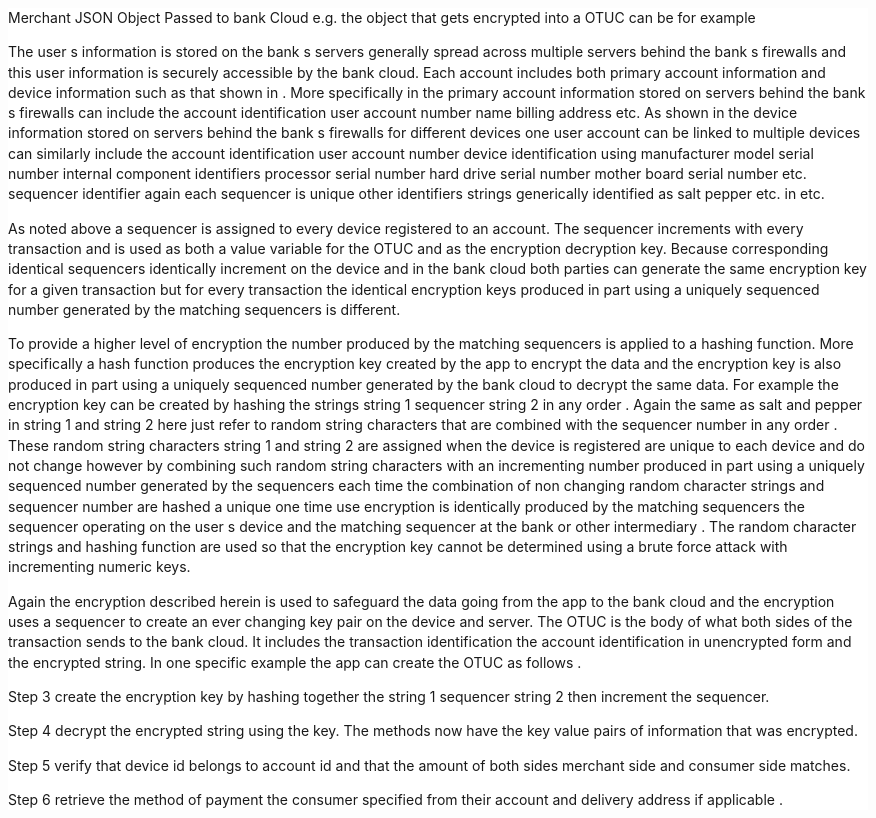 Merchant JSON Object Passed to bank Cloud e.g. the object that gets encrypted into a OTUC can be for example 

The user s information is stored on the bank s servers generally spread across multiple servers behind the bank s firewalls and this user information is securely accessible by the bank cloud. Each account includes both primary account information and device information such as that shown in . More specifically in the primary account information stored on servers behind the bank s firewalls can include the account identification user account number name billing address etc. As shown in the device information stored on servers behind the bank s firewalls for different devices one user account can be linked to multiple devices can similarly include the account identification user account number device identification using manufacturer model serial number internal component identifiers processor serial number hard drive serial number mother board serial number etc. sequencer identifier again each sequencer is unique other identifiers strings generically identified as salt pepper etc. in etc.

As noted above a sequencer is assigned to every device registered to an account. The sequencer increments with every transaction and is used as both a value variable for the OTUC and as the encryption decryption key. Because corresponding identical sequencers identically increment on the device and in the bank cloud both parties can generate the same encryption key for a given transaction but for every transaction the identical encryption keys produced in part using a uniquely sequenced number generated by the matching sequencers is different.

To provide a higher level of encryption the number produced by the matching sequencers is applied to a hashing function. More specifically a hash function produces the encryption key created by the app to encrypt the data and the encryption key is also produced in part using a uniquely sequenced number generated by the bank cloud to decrypt the same data. For example the encryption key can be created by hashing the strings string 1 sequencer string 2 in any order . Again the same as salt and pepper in string 1 and string 2 here just refer to random string characters that are combined with the sequencer number in any order . These random string characters string 1 and string 2 are assigned when the device is registered are unique to each device and do not change however by combining such random string characters with an incrementing number produced in part using a uniquely sequenced number generated by the sequencers each time the combination of non changing random character strings and sequencer number are hashed a unique one time use encryption is identically produced by the matching sequencers the sequencer operating on the user s device and the matching sequencer at the bank or other intermediary . The random character strings and hashing function are used so that the encryption key cannot be determined using a brute force attack with incrementing numeric keys.

Again the encryption described herein is used to safeguard the data going from the app to the bank cloud and the encryption uses a sequencer to create an ever changing key pair on the device and server. The OTUC is the body of what both sides of the transaction sends to the bank cloud. It includes the transaction identification the account identification in unencrypted form and the encrypted string. In one specific example the app can create the OTUC as follows .

Step 3 create the encryption key by hashing together the string 1 sequencer string 2 then increment the sequencer.

Step 4 decrypt the encrypted string using the key. The methods now have the key value pairs of information that was encrypted.

Step 5 verify that device id belongs to account id and that the amount of both sides merchant side and consumer side matches.

Step 6 retrieve the method of payment the consumer specified from their account and delivery address if applicable .
